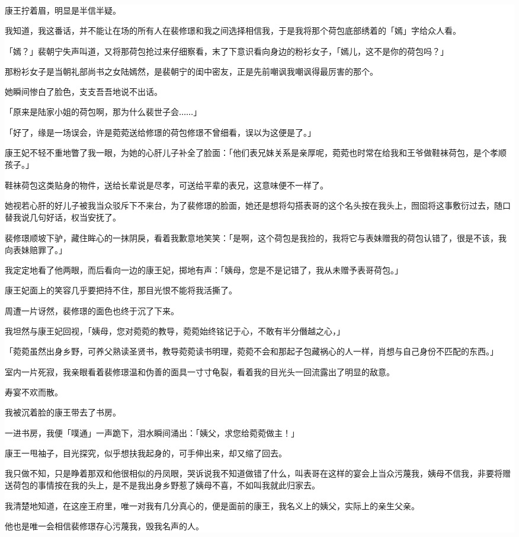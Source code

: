 
康王拧着眉，明显是半信半疑。


我知道，我这番话，并不能让在场的所有人在裴修璟和我之间选择相信我，于是我将那个荷包底部绣着的「嫣」字给众人看。


「嫣？」裴朝宁失声叫道，又将那荷包抢过来仔细察看，末了下意识看向身边的粉衫女子，「嫣儿，这不是你的荷包吗？」


那粉衫女子是当朝礼部尚书之女陆嫣然，是裴朝宁的闺中密友，正是先前嘲讽我嘲讽得最厉害的那个。


她瞬间惨白了脸色，支支吾吾地说不出话。


「原来是陆家小姐的荷包啊，那为什么裴世子会……」


「好了，缘是一场误会，许是菀菀送给修璟的荷包修璟不曾细看，误以为这便是了。」


康王妃不轻不重地瞥了我一眼，为她的心肝儿子补全了脸面：「他们表兄妹关系是亲厚呢，菀菀也时常在给我和王爷做鞋袜荷包，是个孝顺孩子。」


鞋袜荷包这类贴身的物件，送给长辈说是尽孝，可送给平辈的表兄，这意味便不一样了。


她视若心肝的好儿子被我当众驳斥下不来台，为了裴修璟的脸面，她还是想将勾搭表哥的这个名头按在我头上，囫囵将这事敷衍过去，随口替我说几句好话，权当安抚了。


裴修璟顺坡下驴，藏住眸心的一抹阴戾，看着我歉意地笑笑：「是啊，这个荷包是我捡的，我将它与表妹赠我的荷包认错了，很是不该，我向表妹赔罪了。」


我定定地看了他两眼，而后看向一边的康王妃，掷地有声：「姨母，您是不是记错了，我从未赠予表哥荷包。」


康王妃面上的笑容几乎要把持不住，那目光恨不能将我活撕了。


周遭一片讶然，裴修璟的面色也终于沉了下来。


我坦然与康王妃回视，「姨母，您对菀菀的教导，菀菀始终铭记于心，不敢有半分僭越之心，」


「菀菀虽然出身乡野，可养父熟读圣贤书，教导菀菀读书明理，菀菀不会和那起子包藏祸心的人一样，肖想与自己身份不匹配的东西。」


室内一片死寂，我亲眼看着裴修璟温和伪善的面具一寸寸龟裂，看着我的目光头一回流露出了明显的敌意。


寿宴不欢而散。


我被沉着脸的康王带去了书房。


一进书房，我便「噗通」一声跪下，泪水瞬间涌出：「姨父，求您给菀菀做主！」


康王一甩袖子，目光探究，似乎想扶我起身的，可手伸出来，却又缩了回去。


我只做不知，只是睁着那双和他很相似的丹凤眼，哭诉说我不知道做错了什么，叫表哥在这样的宴会上当众污蔑我，姨母不信我，非要将赠送荷包的事情按在我的头上，是不是我出身乡野惹了姨母不喜，不如叫我就此归家去。


我清楚地知道，在这座王府里，唯一对我有几分真心的，便是面前的康王，我名义上的姨父，实际上的亲生父亲。


他也是唯一会相信裴修璟存心污蔑我，毁我名声的人。

